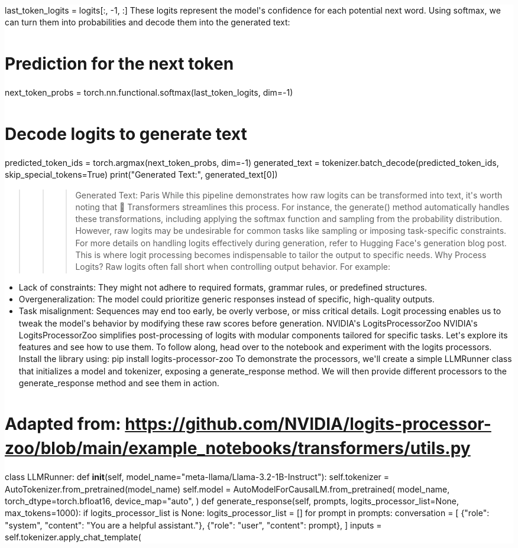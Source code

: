 last_token_logits = logits[:, -1, :]
These logits represent the model's confidence for each potential next word. Using softmax, we can turn them into probabilities and decode them into the generated text:
# Prediction for the next token
next_token_probs = torch.nn.functional.softmax(last_token_logits, dim=-1)
# Decode logits to generate text
predicted_token_ids = torch.argmax(next_token_probs, dim=-1)
generated_text = tokenizer.batch_decode(predicted_token_ids, skip_special_tokens=True)
print("Generated Text:", generated_text[0])
>>> Generated Text: Paris
While this pipeline demonstrates how raw logits can be transformed into text, it's worth noting that 🤗 Transformers streamlines this process.
For instance, the generate()
method automatically handles these
transformations, including applying the softmax function and sampling from the probability distribution.
However, raw logits may be undesirable for common tasks like sampling or imposing task-specific constraints. For more details on handling logits effectively during generation, refer to Hugging Face's generation blog post. This is where logit processing becomes indispensable to tailor the output to specific needs.
Why Process Logits?
Raw logits often fall short when controlling output behavior. For example:
- Lack of constraints: They might not adhere to required formats, grammar rules, or predefined structures.
- Overgeneralization: The model could prioritize generic responses instead of specific, high-quality outputs.
- Task misalignment: Sequences may end too early, be overly verbose, or miss critical details.
Logit processing enables us to tweak the model's behavior by modifying these raw scores before generation.
NVIDIA's LogitsProcessorZoo
NVIDIA's LogitsProcessorZoo simplifies post-processing of logits with modular components tailored for specific tasks. Let's explore its features and see how to use them. To follow along, head over to the notebook and experiment with the logits processors.
Install the library using:
pip install logits-processor-zoo
To demonstrate the processors, we'll create a simple LLMRunner
class that initializes a model and tokenizer,
exposing a generate_response
method. We will then provide different processors to the generate_response
method and see them in action.
# Adapted from: https://github.com/NVIDIA/logits-processor-zoo/blob/main/example_notebooks/transformers/utils.py
class LLMRunner:
def __init__(self, model_name="meta-llama/Llama-3.2-1B-Instruct"):
self.tokenizer = AutoTokenizer.from_pretrained(model_name)
self.model = AutoModelForCausalLM.from_pretrained(
model_name,
torch_dtype=torch.bfloat16,
device_map="auto",
)
def generate_response(self, prompts, logits_processor_list=None, max_tokens=1000):
if logits_processor_list is None:
logits_processor_list = []
for prompt in prompts:
conversation = [
{"role": "system", "content": "You are a helpful assistant."},
{"role": "user", "content": prompt},
]
inputs = self.tokenizer.apply_chat_template(